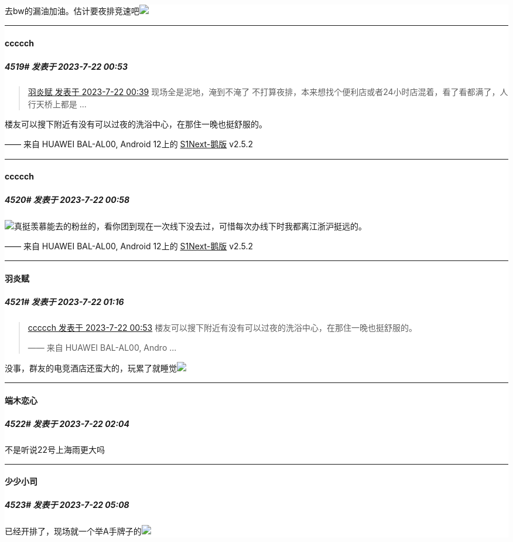 去bw的漏油加油。估计要夜排竞速吧<img src="https://static.saraba1st.com/image/smiley/face2017/122.png" referrerpolicy="no-referrer">


*****

####  ccccch  
##### 4519#       发表于 2023-7-22 00:53

<blockquote><a href="httphttps://bbs.saraba1st.com/2b/forum.php?mod=redirect&amp;goto=findpost&amp;pid=61746190&amp;ptid=2141971" target="_blank">羽炎赋 发表于 2023-7-22 00:39</a>
现场全是泥地，淹到不淹了
不打算夜排，本来想找个便利店或者24小时店混着，看了看都满了，人行天桥上都是 ...</blockquote>
楼友可以搜下附近有没有可以过夜的洗浴中心，在那住一晚也挺舒服的。

—— 来自 HUAWEI BAL-AL00, Android 12上的 [S1Next-鹅版](https://github.com/ykrank/S1-Next/releases) v2.5.2


*****

####  ccccch  
##### 4520#       发表于 2023-7-22 00:58

<img src="https://static.saraba1st.com/image/smiley/face2017/037.png" referrerpolicy="no-referrer">真挺羡慕能去的粉丝的，看你团到现在一次线下没去过，可惜每次办线下时我都离江浙沪挺远的。

—— 来自 HUAWEI BAL-AL00, Android 12上的 [S1Next-鹅版](https://github.com/ykrank/S1-Next/releases) v2.5.2


*****

####  羽炎赋  
##### 4521#       发表于 2023-7-22 01:16

<blockquote><a href="httphttps://bbs.saraba1st.com/2b/forum.php?mod=redirect&amp;goto=findpost&amp;pid=61746277&amp;ptid=2141971" target="_blank">ccccch 发表于 2023-7-22 00:53</a>
楼友可以搜下附近有没有可以过夜的洗浴中心，在那住一晚也挺舒服的。

—— 来自 HUAWEI BAL-AL00, Andro ...</blockquote>
没事，群友的电竞酒店还蛮大的，玩累了就睡觉<img src="https://static.saraba1st.com/image/smiley/face2017/242.gif" referrerpolicy="no-referrer">


*****

####  端木恋心  
##### 4522#       发表于 2023-7-22 02:04

不是听说22号上海雨更大吗


*****

####  少少小司  
##### 4523#       发表于 2023-7-22 05:08

已经开排了，现场就一个举A手牌子的<img src="https://static.saraba1st.com/image/smiley/face2017/020.png" referrerpolicy="no-referrer">
